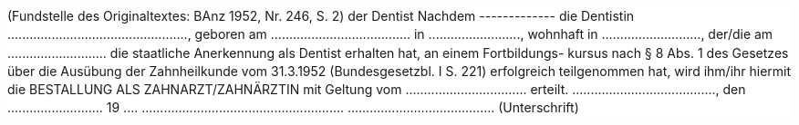 (Fundstelle des Originaltextes: BAnz 1952, Nr. 246, S. 2)
der Dentist
Nachdem  -------------
die Dentistin
.................................................,
geboren am ...................................... in .........................,
wohnhaft in ..........................., der/die am ...........................
die staatliche Anerkennung als Dentist erhalten hat, an einem Fortbildungs-
kursus nach § 8 Abs. 1 des Gesetzes über die Ausübung der Zahnheilkunde vom
31\.3.1952 (Bundesgesetzbl. I S. 221) erfolgreich teilgenommen hat, wird ihm/ihr
hiermit die
BESTALLUNG ALS ZAHNARZT/ZAHNÄRZTIN
mit Geltung vom ................................. erteilt.
......................................., den .......................... 19 ....
.......................................................
........................................
(Unterschrift)

